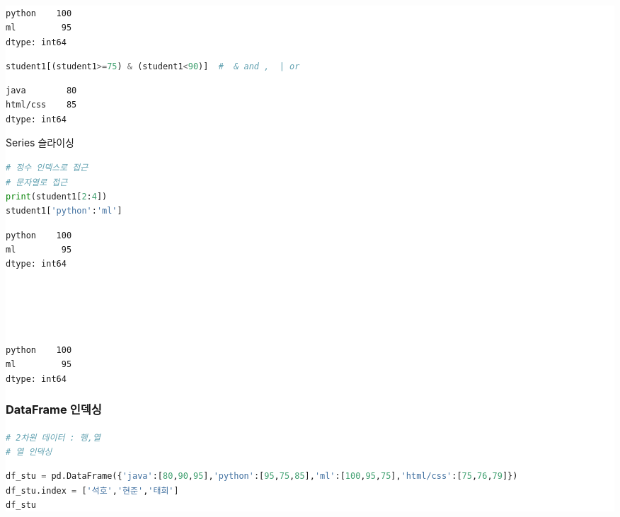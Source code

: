

    python    100
    ml         95
    dtype: int64




```python
student1[(student1>=75) & (student1<90)]  #  & and ,  | or
```




    java        80
    html/css    85
    dtype: int64



Series 슬라이싱


```python
# 정수 인덱스로 접근
# 문자열로 접근
print(student1[2:4])
student1['python':'ml']
```

    python    100
    ml         95
    dtype: int64
    




    python    100
    ml         95
    dtype: int64



### DataFrame 인덱싱


```python
# 2차원 데이터 : 행,열
# 열 인덱싱
```


```python
df_stu = pd.DataFrame({'java':[80,90,95],'python':[95,75,85],'ml':[100,95,75],'html/css':[75,76,79]})
df_stu.index = ['석호','현준','태희']
df_stu
```




<div>
<style scoped>
    .dataframe tbody tr th:only-of-type {
        vertical-align: middle;
    }
